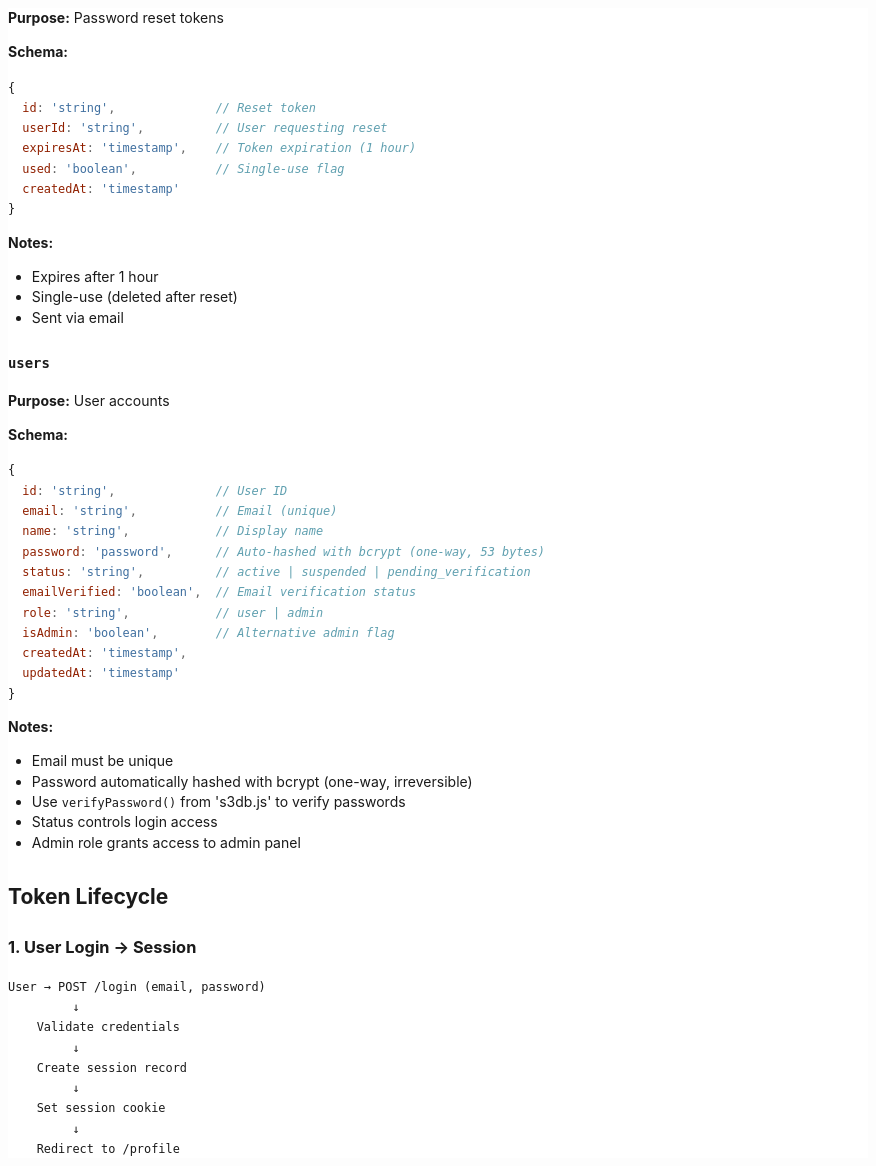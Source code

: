 **Purpose:** Password reset tokens

**Schema:**
```javascript
{
  id: 'string',              // Reset token
  userId: 'string',          // User requesting reset
  expiresAt: 'timestamp',    // Token expiration (1 hour)
  used: 'boolean',           // Single-use flag
  createdAt: 'timestamp'
}
```

**Notes:**
- Expires after 1 hour
- Single-use (deleted after reset)
- Sent via email

### `users`

**Purpose:** User accounts

**Schema:**
```javascript
{
  id: 'string',              // User ID
  email: 'string',           // Email (unique)
  name: 'string',            // Display name
  password: 'password',      // Auto-hashed with bcrypt (one-way, 53 bytes)
  status: 'string',          // active | suspended | pending_verification
  emailVerified: 'boolean',  // Email verification status
  role: 'string',            // user | admin
  isAdmin: 'boolean',        // Alternative admin flag
  createdAt: 'timestamp',
  updatedAt: 'timestamp'
}
```

**Notes:**
- Email must be unique
- Password automatically hashed with bcrypt (one-way, irreversible)
- Use `verifyPassword()` from 's3db.js' to verify passwords
- Status controls login access
- Admin role grants access to admin panel

## Token Lifecycle

### 1. User Login → Session

```
User → POST /login (email, password)
         ↓
    Validate credentials
         ↓
    Create session record
         ↓
    Set session cookie
         ↓
    Redirect to /profile
```

